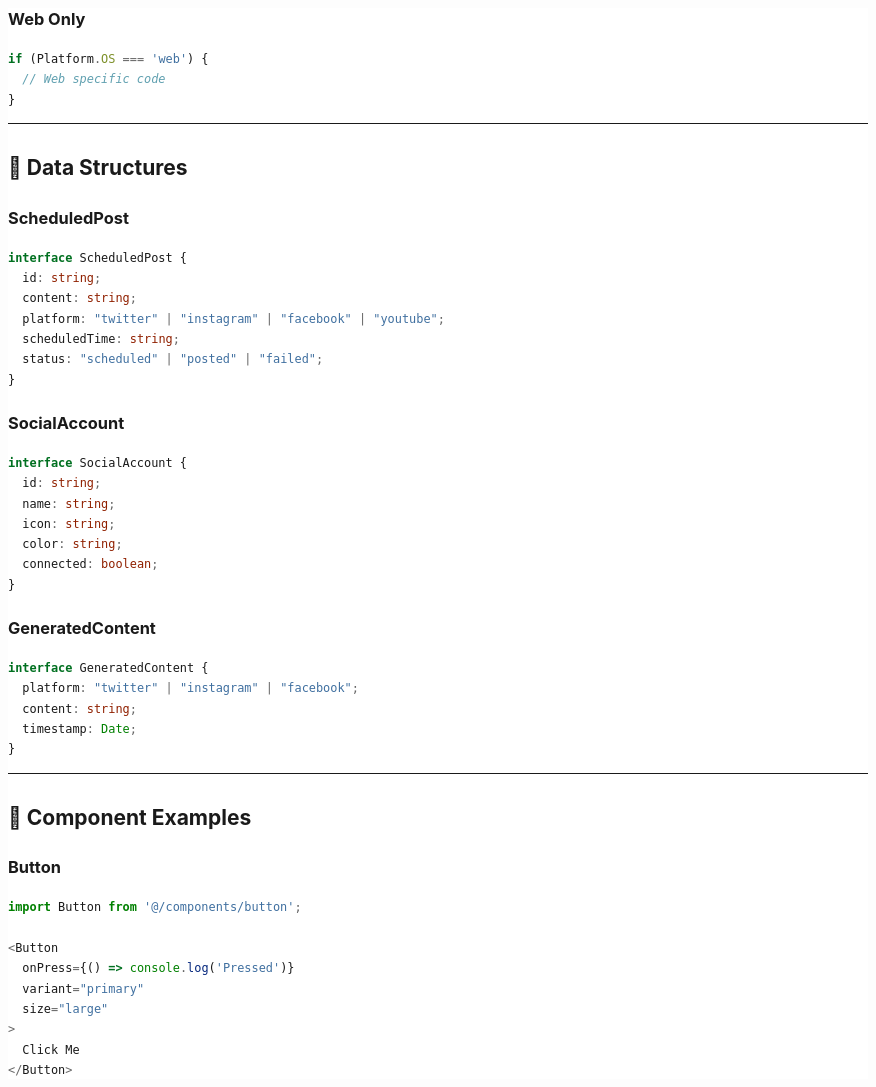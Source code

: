 ### Web Only
```typescript
if (Platform.OS === 'web') {
  // Web specific code
}
```

---

## 💾 Data Structures

### ScheduledPost
```typescript
interface ScheduledPost {
  id: string;
  content: string;
  platform: "twitter" | "instagram" | "facebook" | "youtube";
  scheduledTime: string;
  status: "scheduled" | "posted" | "failed";
}
```

### SocialAccount
```typescript
interface SocialAccount {
  id: string;
  name: string;
  icon: string;
  color: string;
  connected: boolean;
}
```

### GeneratedContent
```typescript
interface GeneratedContent {
  platform: "twitter" | "instagram" | "facebook";
  content: string;
  timestamp: Date;
}
```

---

## 🎨 Component Examples

### Button
```typescript
import Button from '@/components/button';

<Button 
  onPress={() => console.log('Pressed')}
  variant="primary"
  size="large"
>
  Click Me
</Button>
```
